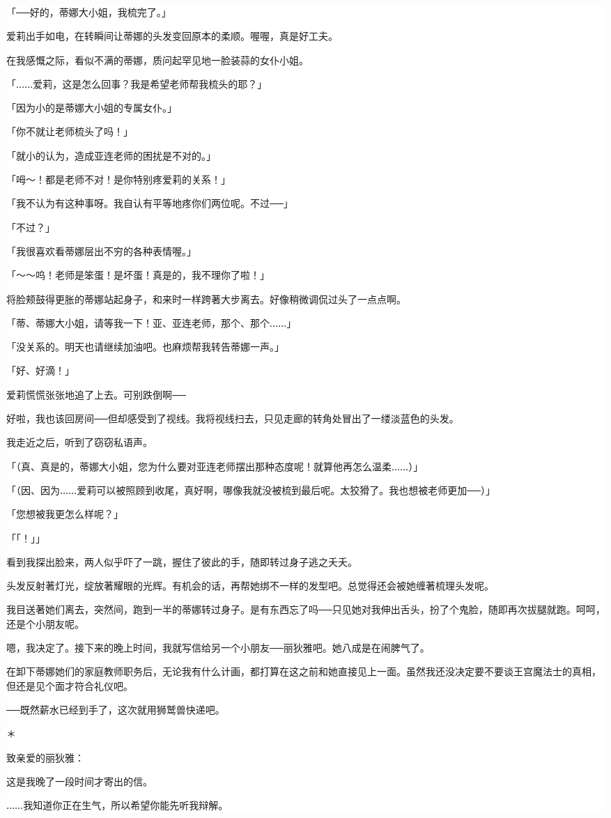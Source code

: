 「──好的，蒂娜大小姐，我梳完了。」

爱莉出手如电，在转瞬间让蒂娜的头发变回原本的柔顺。喔喔，真是好工夫。

在我感慨之际，看似不满的蒂娜，质问起罕见地一脸装蒜的女仆小姐。

「……爱莉，这是怎么回事？我是希望老师帮我梳头的耶？」

「因为小的是蒂娜大小姐的专属女仆。」

「你不就让老师梳头了吗！」

「就小的认为，造成亚连老师的困扰是不对的。」

「呣～！都是老师不对！是你特别疼爱莉的关系！」

「我不认为有这种事呀。我自认有平等地疼你们两位呢。不过──」

「不过？」

「我很喜欢看蒂娜层出不穷的各种表情喔。」

「～～呜！老师是笨蛋！是坏蛋！真是的，我不理你了啦！」

将脸颊鼓得更胀的蒂娜站起身子，和来时一样跨著大步离去。好像稍微调侃过头了一点点啊。

「蒂、蒂娜大小姐，请等我一下！亚、亚连老师，那个、那个……」

「没关系的。明天也请继续加油吧。也麻烦帮我转告蒂娜一声。」

「好、好滴！」

爱莉慌慌张张地追了上去。可别跌倒啊──

好啦，我也该回房间──但却感受到了视线。我将视线扫去，只见走廊的转角处冒出了一缕淡蓝色的头发。

我走近之后，听到了窃窃私语声。

「（真、真是的，蒂娜大小姐，您为什么要对亚连老师摆出那种态度呢！就算他再怎么温柔……）」

「（因、因为……爱莉可以被照顾到收尾，真好啊，哪像我就没被梳到最后呢。太狡猾了。我也想被老师更加──）」

「您想被我更怎么样呢？」

「「！」」

看到我探出脸来，两人似乎吓了一跳，握住了彼此的手，随即转过身子逃之夭夭。

头发反射著灯光，绽放著耀眼的光辉。有机会的话，再帮她绑不一样的发型吧。总觉得还会被她缠著梳理头发呢。

我目送著她们离去，突然间，跑到一半的蒂娜转过身子。是有东西忘了吗──只见她对我伸出舌头，扮了个鬼脸，随即再次拔腿就跑。呵呵，还是个小朋友呢。

嗯，我决定了。接下来的晚上时间，我就写信给另一个小朋友──丽狄雅吧。她八成是在闹脾气了。

在卸下蒂娜她们的家庭教师职务后，无论我有什么计画，都打算在这之前和她直接见上一面。虽然我还没决定要不要谈王宫魔法士的真相，但还是见个面才符合礼仪吧。

──既然薪水已经到手了，这次就用狮鹫兽快递吧。

＊

致亲爱的丽狄雅：

这是我晚了一段时间才寄出的信。

……我知道你正在生气，所以希望你能先听我辩解。
